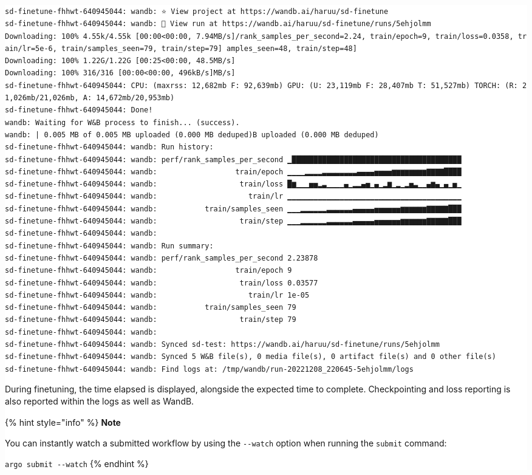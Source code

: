 ```
sd-finetune-fhhwt-640945044: wandb: ⭐️ View project at https://wandb.ai/haruu/sd-finetune
sd-finetune-fhhwt-640945044: wandb: 🚀 View run at https://wandb.ai/haruu/sd-finetune/runs/5ehjolmm
Downloading: 100% 4.55k/4.55k [00:00<00:00, 7.94MB/s]/rank_samples_per_second=2.24, train/epoch=9, train/loss=0.0358, train/lr=5e-6, train/samples_seen=79, train/step=79] amples_seen=48, train/step=48]
Downloading: 100% 1.22G/1.22G [00:25<00:00, 48.5MB/s]
Downloading: 100% 316/316 [00:00<00:00, 496kB/s]MB/s]
sd-finetune-fhhwt-640945044: CPU: (maxrss: 12,682mb F: 92,639mb) GPU: (U: 23,119mb F: 28,407mb T: 51,527mb) TORCH: (R: 21,026mb/21,026mb, A: 14,672mb/20,953mb)
sd-finetune-fhhwt-640945044: Done!
wandb: Waiting for W&B process to finish... (success).                                                                                                                    
wandb: | 0.005 MB of 0.005 MB uploaded (0.000 MB deduped)B uploaded (0.000 MB deduped)
sd-finetune-fhhwt-640945044: wandb: Run history:
sd-finetune-fhhwt-640945044: wandb: perf/rank_samples_per_second ▁███████████████████████████████████████
sd-finetune-fhhwt-640945044: wandb:                  train/epoch ▁▁▁▁▂▂▂▂▃▃▃▃▃▃▃▃▄▄▄▄▅▅▅▅▆▆▆▆▆▆▆▆▇▇▇▇████
sd-finetune-fhhwt-640945044: wandb:                   train/loss █▆▁▁▁▅▅▂▃▁▁▁▁▄▁▂▂▄▅▁▄▁▂▆▁▂▁▂▅▃▁▁▄▆▄▁▄▁▅▁
sd-finetune-fhhwt-640945044: wandb:                     train/lr ▁▁▁▁▁▁▁▁▁▁▁▁▁▁▁▁▁▁▁▁▁▁▁▁▁▁▁▁▁▁▁▁▁▁▁▁▁▁▁▁
sd-finetune-fhhwt-640945044: wandb:           train/samples_seen ▁▁▁▂▂▂▂▂▂▃▃▃▃▃▃▄▄▄▄▄▅▅▅▅▅▅▆▆▆▆▆▆▇▇▇▇▇███
sd-finetune-fhhwt-640945044: wandb:                   train/step ▁▁▁▂▂▂▂▂▂▃▃▃▃▃▃▄▄▄▄▄▅▅▅▅▅▅▆▆▆▆▆▆▇▇▇▇▇███
sd-finetune-fhhwt-640945044: wandb: 
sd-finetune-fhhwt-640945044: wandb: Run summary:
sd-finetune-fhhwt-640945044: wandb: perf/rank_samples_per_second 2.23878
sd-finetune-fhhwt-640945044: wandb:                  train/epoch 9
sd-finetune-fhhwt-640945044: wandb:                   train/loss 0.03577
sd-finetune-fhhwt-640945044: wandb:                     train/lr 1e-05
sd-finetune-fhhwt-640945044: wandb:           train/samples_seen 79
sd-finetune-fhhwt-640945044: wandb:                   train/step 79
sd-finetune-fhhwt-640945044: wandb: 
sd-finetune-fhhwt-640945044: wandb: Synced sd-test: https://wandb.ai/haruu/sd-finetune/runs/5ehjolmm
sd-finetune-fhhwt-640945044: wandb: Synced 5 W&B file(s), 0 media file(s), 0 artifact file(s) and 0 other file(s)
sd-finetune-fhhwt-640945044: wandb: Find logs at: /tmp/wandb/run-20221208_220645-5ehjolmm/logs
```

During finetuning, the time elapsed is displayed, alongside the expected time to complete. Checkpointing and loss reporting is also reported within the logs as well as WandB.

{% hint style="info" %}
**Note**

You can instantly watch a submitted workflow by using the `--watch` option when running the `submit` command:

`argo submit --watch`
{% endhint %}
